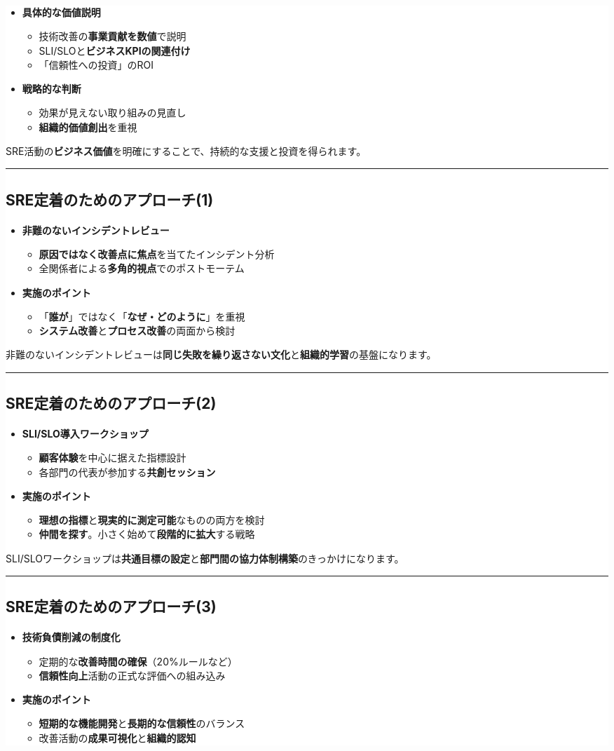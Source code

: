 * **具体的な価値説明**
  * 技術改善の**事業貢献を数値**で説明
  * SLI/SLOと**ビジネスKPIの関連付け**
  * 「信頼性への投資」のROI

* **戦略的な判断**
  * 効果が見えない取り組みの見直し
  * **組織的価値創出**を重視

<div class="info-box">
SRE活動の<strong>ビジネス価値</strong>を明確にすることで、持続的な支援と投資を得られます。
</div>

---


## <span class="highlight-blue">SRE定着のためのアプローチ(1)</span>

* **非難のないインシデントレビュー**
  * **原因ではなく改善点に焦点**を当てたインシデント分析
  * 全関係者による**多角的視点**でのポストモーテム

* **実施のポイント**
  * 「**誰が**」ではなく「**なぜ・どのように**」を重視
  * **システム改善**と**プロセス改善**の両面から検討

<div class="info-box">
非難のないインシデントレビューは<strong>同じ失敗を繰り返さない文化</strong>と<strong>組織的学習</strong>の基盤になります。
</div>

---

## <span class="highlight-blue">SRE定着のためのアプローチ(2)</span>

* **SLI/SLO導入ワークショップ**
  * **顧客体験**を中心に据えた指標設計
  * 各部門の代表が参加する**共創セッション**

* **実施のポイント**
  * **理想の指標**と**現実的に測定可能**なものの両方を検討
  * **仲間を探す**。小さく始めて**段階的に拡大**する戦略

<div class="info-box">
SLI/SLOワークショップは<strong>共通目標の設定</strong>と<strong>部門間の協力体制構築</strong>のきっかけになります。
</div>

---

## <span class="highlight-blue">SRE定着のためのアプローチ(3)</span>

* **技術負債削減の制度化**
  * 定期的な**改善時間の確保**（20%ルールなど）
  * **信頼性向上**活動の正式な評価への組み込み

* **実施のポイント**
  * **短期的な機能開発**と**長期的な信頼性**のバランス
  * 改善活動の**成果可視化**と**組織的認知**
